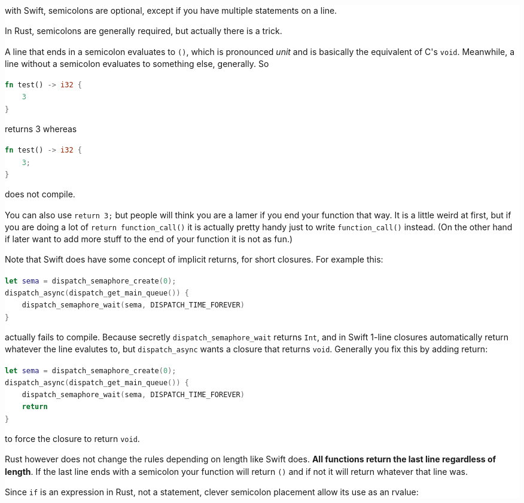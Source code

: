 with Swift, semicolons are optional, except if you have multiple statements on a line.

In Rust, semicolons are generally required, but actually there is a trick.  

A line that ends in a semicolon evaluates to `()`, which is pronounced *unit* and is basically the equivalent of C's `void`.  Meanwhile, a line without a semicolon evaluates to something else, generally.  So

```rust
fn test() -> i32 {
    3
}
```

returns 3 whereas

```rust
fn test() -> i32 {
    3;
}
```

does not compile.

You can also use `return 3;` but people will think you are a lamer if you end your function that way.  It is a little weird at first, but if you are doing a lot of `return function_call()` it is actually pretty handy just to write `function_call()` instead.  (On the other hand if later want to add more stuff to the end of your function it is not as fun.)

Note that Swift does have some concept of implicit returns, for short closures.  For example this:

```swift
let sema = dispatch_semaphore_create(0);
dispatch_async(dispatch_get_main_queue()) {
    dispatch_semaphore_wait(sema, DISPATCH_TIME_FOREVER)
}
```

actually fails to compile.  Because secretly `dispatch_semaphore_wait` returns `Int`, and in Swift 1-line closures automatically return whatever the line evalutes to, but `dispatch_async` wants a closure that returns `void`.  Generally you fix this by adding return:

```swift
let sema = dispatch_semaphore_create(0);
dispatch_async(dispatch_get_main_queue()) {
    dispatch_semaphore_wait(sema, DISPATCH_TIME_FOREVER)
    return
}
```

to force the closure to return `void`.

Rust however does not change the rules depending on length like Swift does.  **All functions return the last line regardless of length**.  If the last line ends with a semicolon your function will return `()` and if not it will return whatever that line was.

Since `if` is an expression in Rust, not a statement, clever semicolon placement allow its use as an rvalue:
